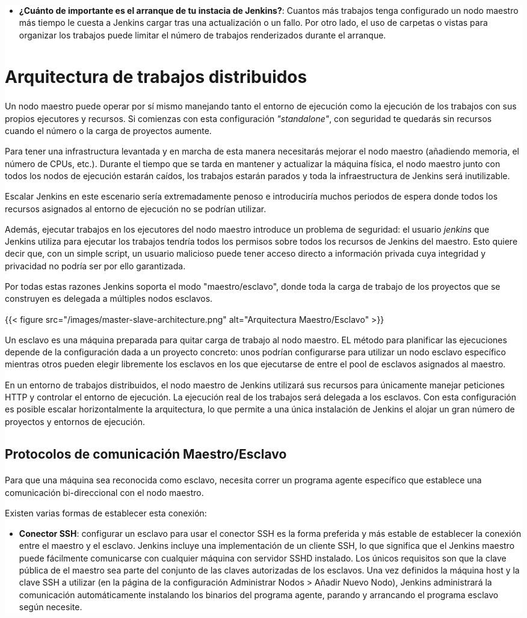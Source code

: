  - **¿Cuánto de importante es el arranque de tu instacia de Jenkins?**: Cuantos más trabajos tenga configurado un nodo maestro más tiempo le cuesta a Jenkins cargar tras una actualización o un fallo. Por otro lado, el uso de carpetas o vistas para organizar los trabajos puede limitar el número de trabajos renderizados durante el arranque.

# Arquitectura de trabajos distribuidos
Un nodo maestro puede operar por sí mismo manejando tanto el entorno de ejecución como la ejecución de los trabajos con sus propios ejecutores y recursos. Si comienzas con esta configuración *"standalone"*, con seguridad te quedarás sin recursos cuando el número o la carga de proyectos aumente.

Para tener una infrastructura levantada y en marcha de esta manera necesitarás mejorar el nodo maestro (añadiendo memoria, el número de CPUs, etc.). Durante el tiempo que se tarda en mantener y actualizar la máquina física, el nodo maestro junto con todos los nodos de ejecución estarán caídos, los trabajos estarán parados y toda la infraestructura de Jenkins será inutilizable.

Escalar Jenkins en este escenario sería extremadamente penoso e introduciría muchos periodos de espera donde todos los recursos asignados al entorno de ejecución no se podrían utilizar.

Además, ejecutar trabajos en los ejecutores del nodo maestro introduce un problema de seguridad: el usuario *jenkins* que Jenkins utiliza para ejecutar los trabajos tendría todos los permisos sobre todos los recursos de Jenkins del maestro. Esto quiere decir que, con un simple script, un usuario malicioso puede tener acceso directo a información privada cuya integridad y privacidad no podría ser por ello garantizada.

Por todas estas razones Jenkins soporta el modo "maestro/esclavo", donde toda la carga de trabajo de los proyectos que se construyen es delegada a múltiples nodos esclavos.

{{< figure src="/images/master-slave-architecture.png" alt="Arquitectura Maestro/Esclavo" >}}

Un esclavo es una máquina preparada para quitar carga de trabajo al nodo maestro. EL método para planificar las ejecuciones depende de la configuración dada a un proyecto concreto: unos podrían configurarse para utilizar un nodo esclavo específico mientras otros pueden elegir libremente los esclavos en los que ejecutarse de entre el pool de esclavos asignados al maestro.

En un entorno de trabajos distribuidos, el nodo maestro de Jenkins utilizará sus recursos para únicamente manejar peticiones HTTP y controlar el entorno de ejecución. La ejecución real de los trabajos será delegada a los esclavos. Con esta configuración es posible escalar horizontalmente la arquitectura, lo que permite a una única instalación de Jenkins el alojar un gran número de proyectos y entornos de ejecución.

## Protocolos de comunicación Maestro/Esclavo
Para que una máquina sea reconocida como esclavo, necesita correr un programa agente específico que establece una comunicación bi-direccional con el nodo maestro.

Existen varias formas de establecer esta conexión:

- **Conector SSH**: configurar un esclavo para usar el conector SSH es la forma preferida y más estable de establecer la conexión entre el maestro y el esclavo. Jenkins incluye una implementación de un cliente SSH, lo que significa que el Jenkins maestro puede fácilmente comunicarse con cualquier máquina con servidor SSHD instalado. Los únicos requisitos son que la clave pública de el maestro sea parte del conjunto de las claves autorizadas de los esclavos. Una vez definidos la máquina host y la clave SSH a utilizar (en la página de la configuración Administrar Nodos > Añadir Nuevo Nodo), Jenkins administrará la comunicación automáticamente instalando los binarios del programa agente, parando y arrancando el programa esclavo según necesite.
